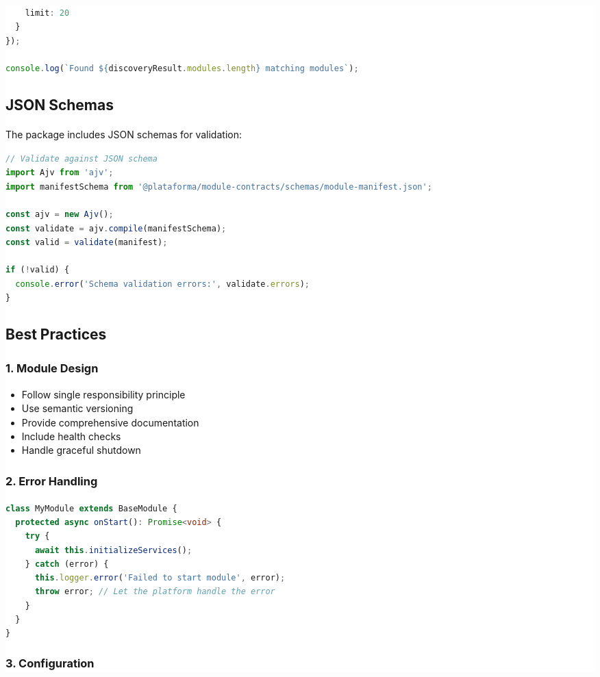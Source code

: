 ```typescript
    limit: 20
  }
});

console.log(`Found ${discoveryResult.modules.length} matching modules`);
```

## JSON Schemas

The package includes JSON schemas for validation:

```typescript
// Validate against JSON schema
import Ajv from 'ajv';
import manifestSchema from '@plataforma/module-contracts/schemas/module-manifest.json';

const ajv = new Ajv();
const validate = ajv.compile(manifestSchema);
const valid = validate(manifest);

if (!valid) {
  console.error('Schema validation errors:', validate.errors);
}
```

## Best Practices

### 1. Module Design

- Follow single responsibility principle
- Use semantic versioning
- Provide comprehensive documentation
- Include health checks
- Handle graceful shutdown

### 2. Error Handling

```typescript
class MyModule extends BaseModule {
  protected async onStart(): Promise<void> {
    try {
      await this.initializeServices();
    } catch (error) {
      this.logger.error('Failed to start module', error);
      throw error; // Let the platform handle the error
    }
  }
}
```

### 3. Configuration
